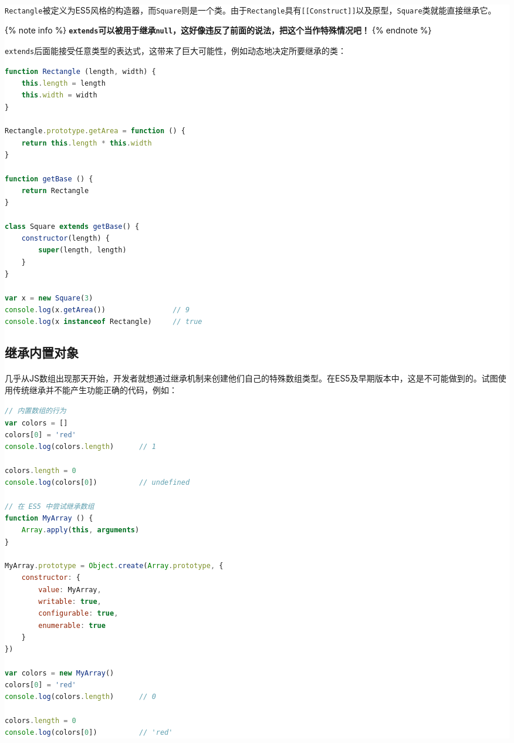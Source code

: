 `Rectangle`被定义为ES5风格的构造器，而`Square`则是一个类。由于`Rectangle`具有`[[Construct]]`以及原型，`Square`类就能直接继承它。

{% note info %}
**`extends`可以被用于继承`null`，这好像违反了前面的说法，把这个当作特殊情况吧！**
{% endnote %}

`extends`后面能接受任意类型的表达式，这带来了巨大可能性，例如动态地决定所要继承的类：

```js
function Rectangle (length, width) {
    this.length = length
    this.width = width
}

Rectangle.prototype.getArea = function () {
    return this.length * this.width
}

function getBase () {
    return Rectangle
}

class Square extends getBase() {
    constructor(length) {
        super(length, length)
    }
}

var x = new Square(3)
console.log(x.getArea())                // 9
console.log(x instanceof Rectangle)     // true
```

## 继承内置对象

几乎从JS数组出现那天开始，开发者就想通过继承机制来创建他们自己的特殊数组类型。在ES5及早期版本中，这是不可能做到的。试图使用传统继承并不能产生功能正确的代码，例如：

```js
// 内置数组的行为
var colors = []
colors[0] = 'red'
console.log(colors.length)      // 1

colors.length = 0
console.log(colors[0])          // undefined

// 在 ES5 中尝试继承数组
function MyArray () {
    Array.apply(this, arguments)
}

MyArray.prototype = Object.create(Array.prototype, {
    constructor: {
        value: MyArray,
        writable: true,
        configurable: true,
        enumerable: true
    }
})

var colors = new MyArray()
colors[0] = 'red'
console.log(colors.length)      // 0

colors.length = 0
console.log(colors[0])          // 'red'
```